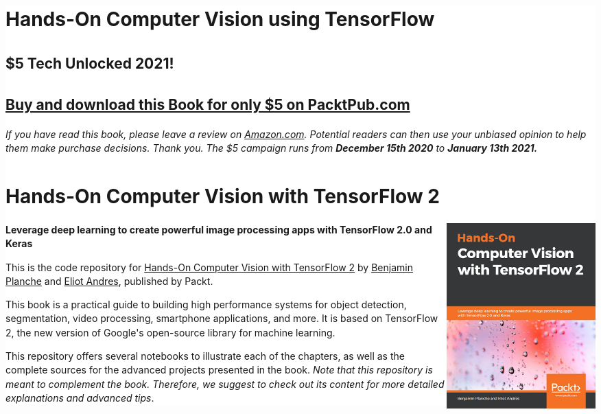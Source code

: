 # Hands-On Computer Vision using TensorFlow


## $5 Tech Unlocked 2021!
[Buy and download this Book for only $5 on PacktPub.com](https://www.packtpub.com/product/hands-on-computer-vision-with-tensorflow-2/9781788830645)
-----
*If you have read this book, please leave a review on [Amazon.com](https://www.amazon.com/gp/product/1788830644).     Potential readers can then use your unbiased opinion to help them make purchase decisions. Thank you. The $5 campaign         runs from __December 15th 2020__ to __January 13th 2021.__*

# Hands-On Computer Vision with TensorFlow 2

<a href="https://www.packtpub.com/application-development/hands-computer-vision-tensorflow-2?utm_source=github&utm_medium=repository&utm_campaign=9781788830645"><img src="./banner_images/book_cover.png" alt="Hands-On Computer Vision with TensorFlow 2" height="270px" align="right"></a>

**Leverage deep learning to create powerful image processing apps with TensorFlow 2.0 and Keras**

This is the code repository for [Hands-On Computer Vision with TensorFlow 2](https://www.packtpub.com/application-development/hands-computer-vision-tensorflow-2) by [Benjamin Planche](https://github.com/benjaminplanche) and [Eliot Andres](https://github.com/EliotAndres), published by Packt. 

This book is a practical guide to building high performance systems for object detection, segmentation, video processing, smartphone applications, and more. It is based on TensorFlow 2, the new version of Google's open-source library for machine learning.

This repository offers several notebooks to illustrate each of the chapters, as well as the complete sources for the advanced projects presented in the book. *Note that this repository is meant to complement the book. Therefore, we suggest to check out its content for more detailed explanations and advanced tips*.
